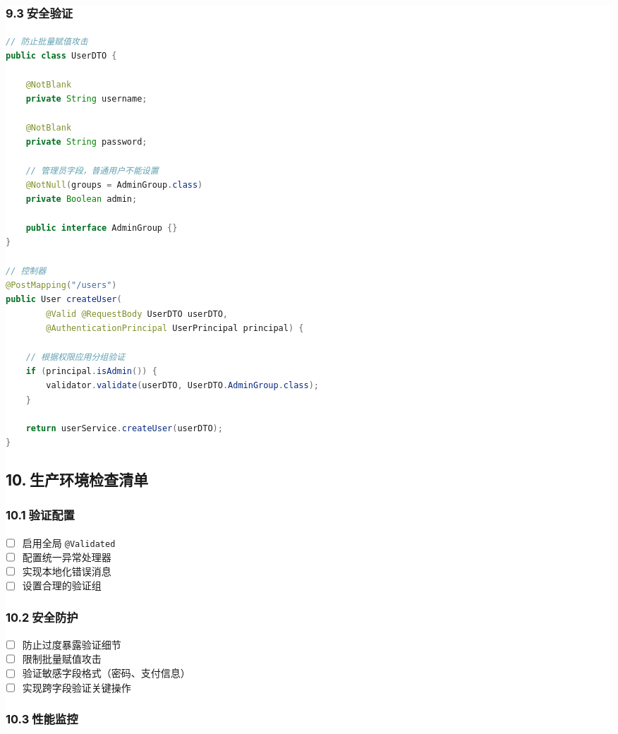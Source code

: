 ### 9.3 安全验证

```java
// 防止批量赋值攻击
public class UserDTO {
    
    @NotBlank
    private String username;
    
    @NotBlank
    private String password;
    
    // 管理员字段，普通用户不能设置
    @NotNull(groups = AdminGroup.class)
    private Boolean admin;
    
    public interface AdminGroup {}
}

// 控制器
@PostMapping("/users")
public User createUser(
        @Valid @RequestBody UserDTO userDTO,
        @AuthenticationPrincipal UserPrincipal principal) {
    
    // 根据权限应用分组验证
    if (principal.isAdmin()) {
        validator.validate(userDTO, UserDTO.AdminGroup.class);
    }
    
    return userService.createUser(userDTO);
}
```

## 10. 生产环境检查清单

### 10.1 验证配置

- [ ] 启用全局 `@Validated`
- [ ] 配置统一异常处理器
- [ ] 实现本地化错误消息
- [ ] 设置合理的验证组

### 10.2 安全防护

- [ ] 防止过度暴露验证细节
- [ ] 限制批量赋值攻击
- [ ] 验证敏感字段格式（密码、支付信息）
- [ ] 实现跨字段验证关键操作

### 10.3 性能监控
